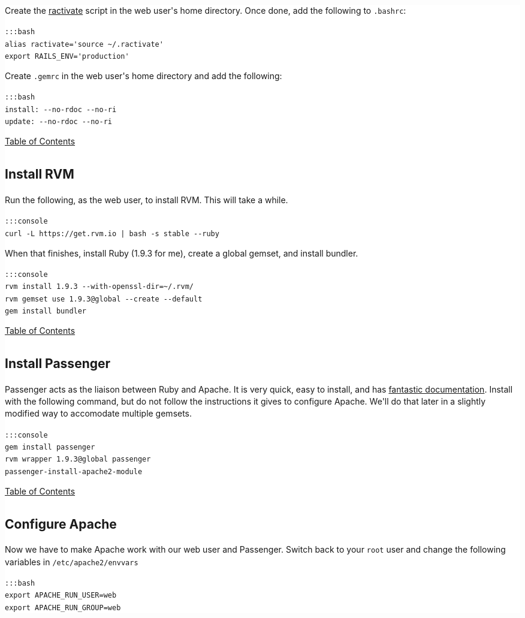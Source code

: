 Create the [ractivate][2] script in the web user's home directory.  Once done, add the following to ``.bashrc``:

    :::bash
    alias ractivate='source ~/.ractivate'
    export RAILS_ENV='production'

Create ``.gemrc`` in the web user's home directory and add the following:

    :::bash
    install: --no-rdoc --no-ri
    update: --no-rdoc --no-ri

[Table of Contents](#contents)

<a id="install-rvm"></a>
## Install RVM

Run the following, as the web user, to install RVM.  This will take a while.

    :::console
    curl -L https://get.rvm.io | bash -s stable --ruby

When that finishes, install Ruby (1.9.3 for me), create a global gemset, and install bundler.

    :::console
    rvm install 1.9.3 --with-openssl-dir=~/.rvm/
    rvm gemset use 1.9.3@global --create --default
    gem install bundler

[Table of Contents](#contents)

<a id="#install-passenger"></a>
## Install Passenger

Passenger acts as the liaison between Ruby and Apache.  It is very quick, easy to install, and has [fantastic documentation][3].  Install with the following command, but do not follow the instructions it gives to configure Apache.  We'll do that later in a slightly modified way to accomodate multiple gemsets.

    :::console
    gem install passenger
    rvm wrapper 1.9.3@global passenger
    passenger-install-apache2-module

[Table of Contents](#contents)

<a id="#configure-apache"></a>
## Configure Apache

Now we have to make Apache work with our web user and Passenger.  Switch back to your ``root`` user and change the following variables in ``/etc/apache2/envvars``

    :::bash
    export APACHE_RUN_USER=web
    export APACHE_RUN_GROUP=web


[1]: https://rvm.io/
[2]: /2012/8/ractivate-the-missing-script-for-rvm/
[3]: http://www.modrails.com/documentation.html
[4]: /contact/
[5]: http://everydayrails.com/2010/09/13/rvm-project-gemsets.html